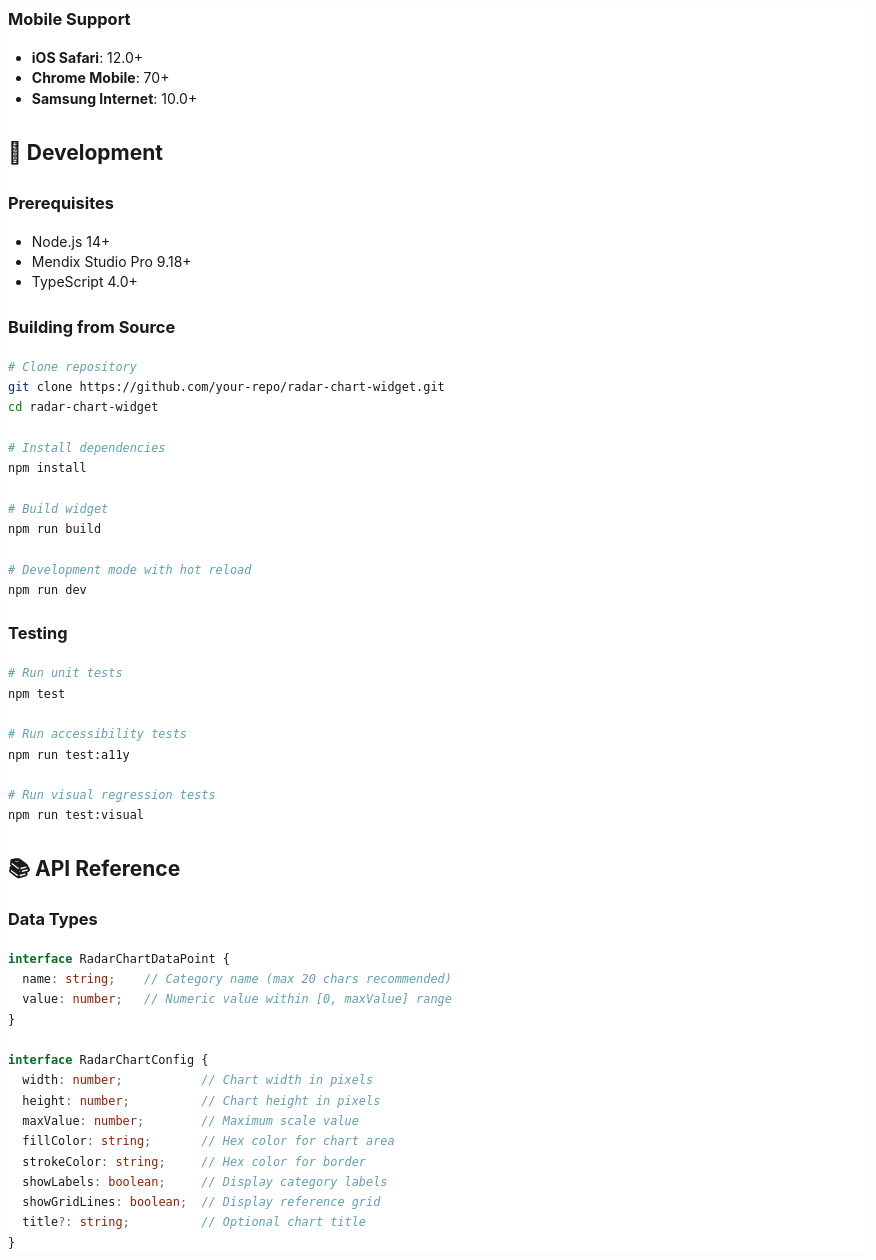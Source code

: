 ### Mobile Support
- **iOS Safari**: 12.0+
- **Chrome Mobile**: 70+
- **Samsung Internet**: 10.0+

## 🔧 Development

### Prerequisites
- Node.js 14+
- Mendix Studio Pro 9.18+
- TypeScript 4.0+

### Building from Source
```bash
# Clone repository
git clone https://github.com/your-repo/radar-chart-widget.git
cd radar-chart-widget

# Install dependencies
npm install

# Build widget
npm run build

# Development mode with hot reload
npm run dev
```

### Testing
```bash
# Run unit tests
npm test

# Run accessibility tests
npm run test:a11y

# Run visual regression tests
npm run test:visual
```

## 📚 API Reference

### Data Types
```typescript
interface RadarChartDataPoint {
  name: string;    // Category name (max 20 chars recommended)
  value: number;   // Numeric value within [0, maxValue] range
}

interface RadarChartConfig {
  width: number;           // Chart width in pixels
  height: number;          // Chart height in pixels
  maxValue: number;        // Maximum scale value
  fillColor: string;       // Hex color for chart area
  strokeColor: string;     // Hex color for border
  showLabels: boolean;     // Display category labels
  showGridLines: boolean;  // Display reference grid
  title?: string;          // Optional chart title
}
```
